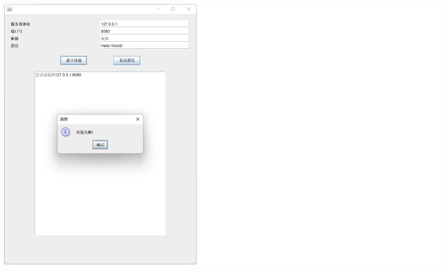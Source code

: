 <img src="Report.assets/image-20211212012336614.png" alt="image-20211212012336614" style="zoom:50%;" />